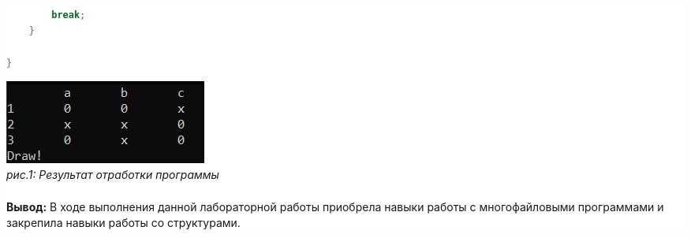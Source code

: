 ```c++
		break;
	}

}
```

![Рис.1 Результат отработки программы](https://raw.githubusercontent.com/vailphoria/Laboratory_works/master/Lab4/images/draw.PNG)\
*рис.1: Результат отработки программы*\
\
**Вывод:** В ходе выполнения данной лабораторной работы приобрела навыки работы с многофайловыми программами и закрепила навыки работы со структурами.
